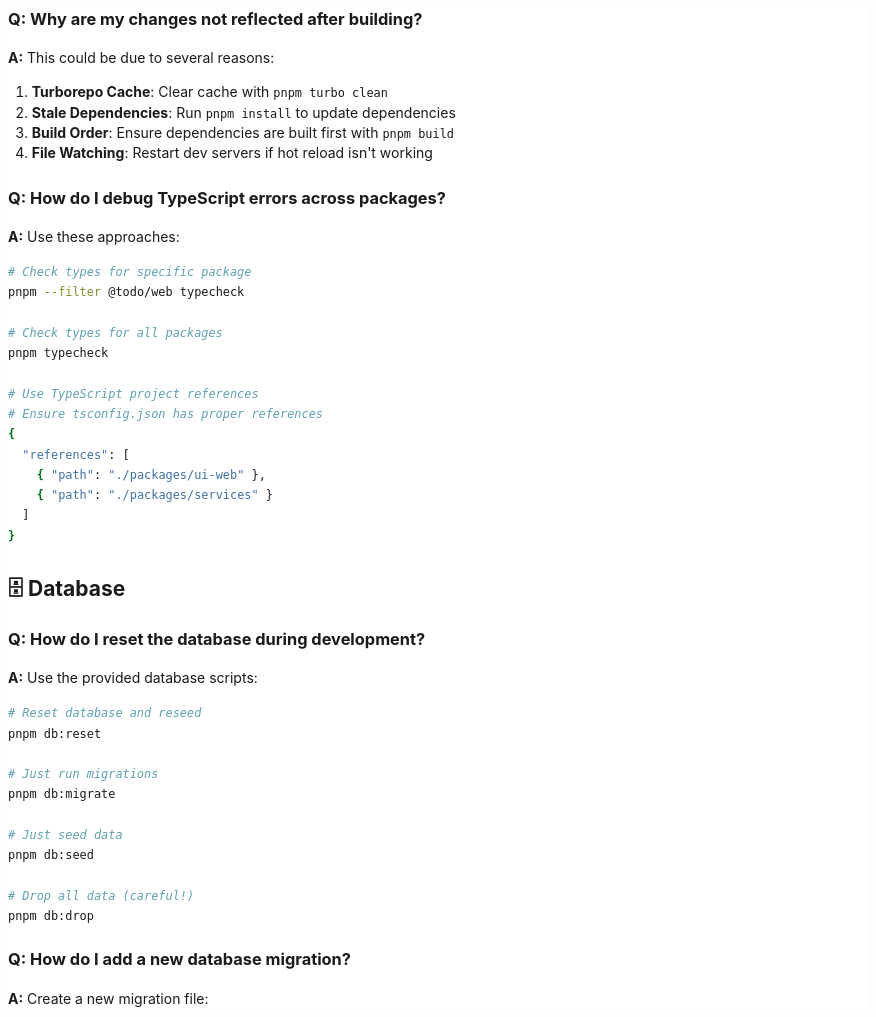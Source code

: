 ### Q: Why are my changes not reflected after building?

**A:** This could be due to several reasons:

1. **Turborepo Cache**: Clear cache with `pnpm turbo clean`
2. **Stale Dependencies**: Run `pnpm install` to update dependencies
3. **Build Order**: Ensure dependencies are built first with `pnpm build`
4. **File Watching**: Restart dev servers if hot reload isn't working

### Q: How do I debug TypeScript errors across packages?

**A:** Use these approaches:

```bash
# Check types for specific package
pnpm --filter @todo/web typecheck

# Check types for all packages
pnpm typecheck

# Use TypeScript project references
# Ensure tsconfig.json has proper references
{
  "references": [
    { "path": "./packages/ui-web" },
    { "path": "./packages/services" }
  ]
}
```

## 🗄️ Database

### Q: How do I reset the database during development?

**A:** Use the provided database scripts:

```bash
# Reset database and reseed
pnpm db:reset

# Just run migrations
pnpm db:migrate

# Just seed data
pnpm db:seed

# Drop all data (careful!)
pnpm db:drop
```

### Q: How do I add a new database migration?

**A:** Create a new migration file:
